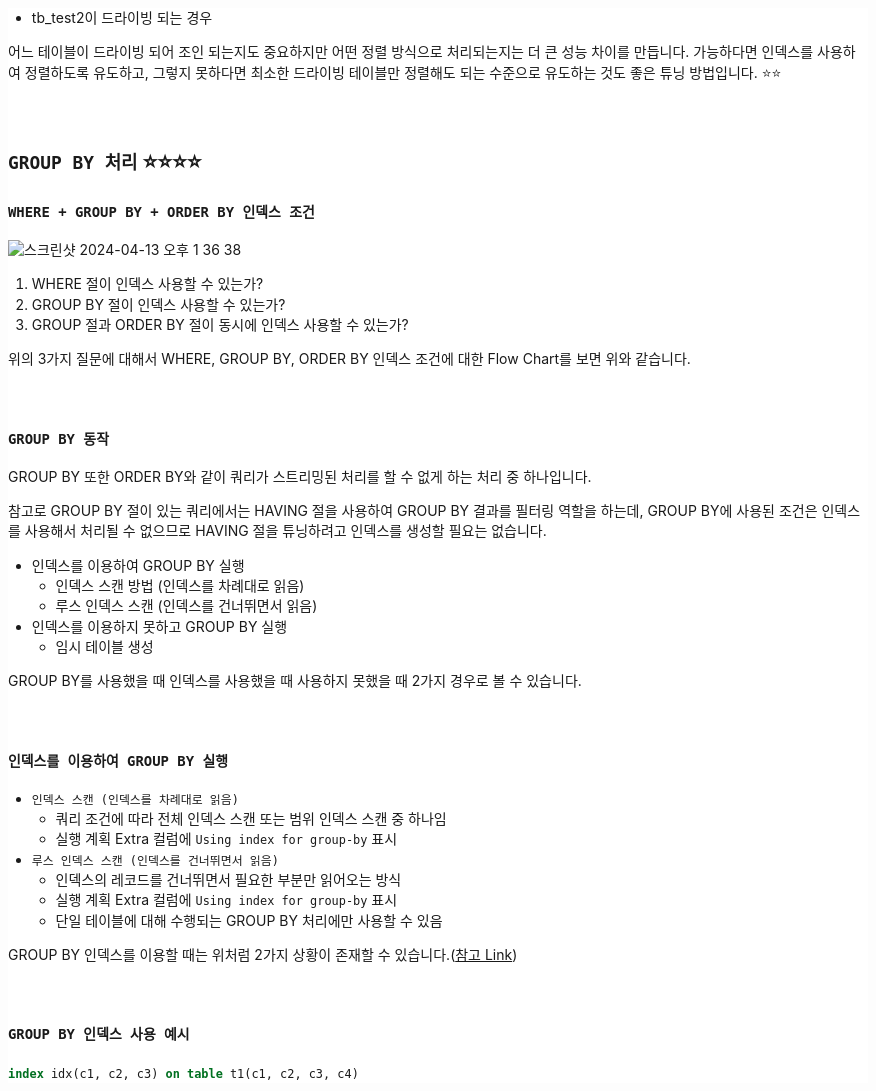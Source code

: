 - tb_test2이 드라이빙 되는 경우

어느 테이블이 드라이빙 되어 조인 되는지도 중요하지만 어떤 정렬 방식으로 처리되는지는 더 큰 성능 차이를 만듭니다. 가능하다면 인덱스를 사용하여 정렬하도록 유도하고, 그렇지 못하다면 최소한 드라이빙 테이블만 정렬해도 되는 수준으로 유도하는 것도 좋은 튜닝 방법입니다. ⭐⭐

<br>

## `GROUP BY 처리` ⭐⭐⭐⭐

### `WHERE + GROUP BY + ORDER BY 인덱스 조건`

<img width="748" alt="스크린샷 2024-04-13 오후 1 36 38" src="https://github.com/wjdrbs96/Today-I-Learn/assets/45676906/c855938b-86d8-4d57-b984-28312ace7bf5">

1. WHERE 절이 인덱스 사용할 수 있는가?
2. GROUP BY 절이 인덱스 사용할 수 있는가?
3. GROUP 절과 ORDER BY 절이 동시에 인덱스 사용할 수 있는가?

위의 3가지 질문에 대해서 WHERE, GROUP BY, ORDER BY 인덱스 조건에 대한 Flow Chart를 보면 위와 같습니다.

<br>

### `GROUP BY 동작`

GROUP BY 또한 ORDER BY와 같이 쿼리가 스트리밍된 처리를 할 수 없게 하는 처리 중 하나입니다.

참고로 GROUP BY 절이 있는 쿼리에서는 HAVING 절을 사용하여 GROUP BY 결과를 필터링 역할을 하는데, GROUP BY에 사용된 조건은 인덱스를 사용해서 처리될 수 없으므로 HAVING 절을 튜닝하려고 인덱스를 생성할 필요는 없습니다.

- 인덱스를 이용하여 GROUP BY 실행
  - 인덱스 스캔 방법 (인덱스를 차례대로 읽음)
  - 루스 인덱스 스캔 (인덱스를 건너뛰면서 읽음)
- 인덱스를 이용하지 못하고 GROUP BY 실행
  - 임시 테이블 생성

GROUP BY를 사용했을 때 인덱스를 사용했을 때 사용하지 못했을 때 2가지 경우로 볼 수 있습니다.

<br>

### `인덱스를 이용하여 GROUP BY 실행`

- `인덱스 스캔 (인덱스를 차례대로 읽음)`
    - 쿼리 조건에 따라 전체 인덱스 스캔 또는 범위 인덱스 스캔 중 하나임
    - 실행 계획 Extra 컬럼에 `Using index for group-by` 표시
- `루스 인덱스 스캔 (인덱스를 건너뛰면서 읽음)`
    - 인덱스의 레코드를 건너뛰면서 필요한 부분만 읽어오는 방식
    - 실행 계획 Extra 컬럼에 `Using index for group-by` 표시
    - 단일 테이블에 대해 수행되는 GROUP BY 처리에만 사용할 수 있음

GROUP BY 인덱스를 이용할 때는 위처럼 2가지 상황이 존재할 수 있습니다.([참고 Link](https://dev.mysql.com/doc/refman/8.0/en/group-by-optimization.html))

<br>

### `GROUP BY 인덱스 사용 예시`

```sql
index idx(c1, c2, c3) on table t1(c1, c2, c3, c4)
```

